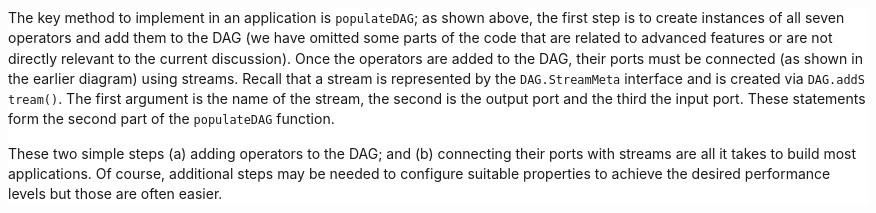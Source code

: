 The key method to implement in an application is `populateDAG`; as shown
above, the first step is to create instances of all seven operators and
add them to the DAG (we have omitted some parts of the code that are
related to advanced features or are not directly relevant to the
current discussion). Once the operators are added to the DAG, their
ports must be connected (as shown in the earlier diagram) using
streams. Recall that a stream is represented by the `DAG.StreamMeta`
interface and is created via `DAG.addStream()`. The first argument is
the name of the stream, the second is the output port and the third
the input port. These statements form the second part of the
`populateDAG` function.

These two simple steps (a) adding operators to the DAG; and (b)
connecting their ports with streams are all it takes to build most
applications. Of course, additional steps may be needed to configure
suitable properties to achieve the desired performance levels but those
are often easier.
